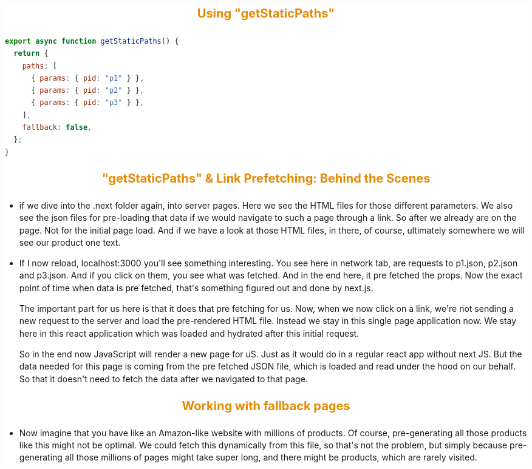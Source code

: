 <p style="text-align: center; font-size: 20px; font-weight: bold; color: #e68a00"> Using "getStaticPaths" </p>

```js
export async function getStaticPaths() {
  return {
    paths: [
      { params: { pid: "p1" } },
      { params: { pid: "p2" } },
      { params: { pid: "p3" } },
    ],
    fallback: false,
  };
}
```

<p style="text-align: center; font-size: 20px; font-weight: bold; color: #e68a00"> "getStaticPaths" & Link Prefetching: Behind the Scenes</p>

- if we dive into the .next folder again, into server pages. Here we see the HTML files for those different parameters.
  We also see the json files for pre-loading that data if we would navigate to such a page through a link. So after we
  already are on the page. Not for the initial page load. And if we have a look at those HTML files, in there, of
  course, ultimately somewhere we will see our product one text.

- If I now reload, localhost:3000 you'll see something interesting. You see here in network tab, are requests to p1.json,
  p2.json and p3.json. And if you click on them, you see what was fetched. And in the end here, it pre fetched the props.
  Now the exact point of time when data is pre fetched, that's something figured out and done by next.js.

  The important part for us here is that it does that pre fetching for us. Now, when we now click on a link, we're not
  sending a new request to the server and load the pre-rendered HTML file. Instead we stay in this single page
  application now. We stay here in this react application which was loaded and hydrated after this initial request.

  So in the end now JavaScript will render a new page for uS. Just as it would do in a regular react app without next JS.
  But the data needed for this page is coming from the pre fetched JSON file, which is loaded and read under the hood on
  our behalf. So that it doesn't need to fetch the data after we navigated to that page.

<p style="text-align: center; font-size: 20px; font-weight: bold; color: #e68a00"> Working with fallback pages </p>

- Now imagine that you have like an Amazon-like website with millions of products. Of course, pre-generating all those
  products like this might not be optimal. We could fetch this dynamically from this file, so that's not the problem,
  but simply because pre-generating all those millions of pages might take super long, and there might be products,
  which are rarely visited.
